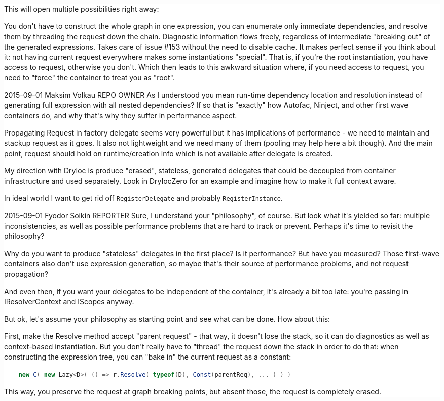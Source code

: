 This will open multiple possibilities right away:

You don't have to construct the whole graph in one expression, you can enumerate only immediate dependencies, and resolve them by threading the request down the chain.
Diagnostic information flows freely, regardless of intermediate "breaking out" of the generated expressions.
Takes care of issue #153 without the need to disable cache.
It makes perfect sense if you think about it: not having current request everywhere makes some instantiations "special". That is, if you're the root instantiation, you have access to request, otherwise you don't. Which then leads to this awkward situation where, if you need access to request, you need to "force" the container to treat you as "root".

2015-09-01
Maksim Volkau REPO OWNER
As I understood you mean run-time dependency location and resolution instead of generating full expression with all nested dependencies? If so that is "exactly" how Autofac, Ninject, and other first wave containers do, and why that's why they suffer in performance aspect.

Propagating Request in factory delegate seems very powerful but it has implications of performance - we need to maintain and stackup request as it goes. It also not lightweight and we need many of them (pooling may help here a bit though). And the main point, request should hold on runtime/creation info which is not available after delegate is created.

My direction with DryIoc is produce "erased", stateless, generated delegates that could be decoupled from container infrastructure and used separately. Look in DryIocZero for an example and imagine how to make it full context aware.

In ideal world I want to get rid off `RegisterDelegate` and probably `RegisterInstance`.

2015-09-01
Fyodor Soikin REPORTER
Sure, I understand your "philosophy", of course. But look what it's yielded so far: multiple inconsistencies, as well as possible performance problems that are hard to track or prevent.
Perhaps it's time to revisit the philosophy?

Why do you want to produce "stateless" delegates in the first place? Is it performance? But have you measured?
Those first-wave containers also don't use expression generation, so maybe that's their source of performance problems, and not request propagation?

And even then, if you want your delegates to be independent of the container, it's already a bit too late: you're passing in IResolverContext and IScopes anyway.

But ok, let's assume your philosophy as starting point and see what can be done. How about this:

First, make the Resolve method accept "parent request" - that way, it doesn't lose the stack, so it can do diagnostics as well as context-based instantiation.
But you don't really have to "thread" the request down the stack in order to do that: when constructing the expression tree, you can "bake in" the current request as a constant:

```c#
    new C( new Lazy<D>( () => r.Resolve( typeof(D), Const(parentReq), ... ) ) )
```

This way, you preserve the request at graph breaking points, but absent those, the request is completely erased.
